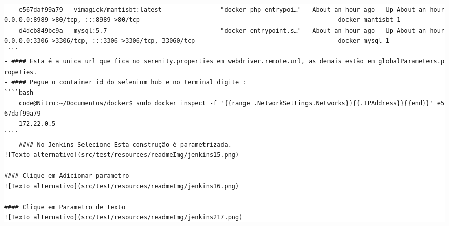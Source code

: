         e567daf99a79   vimagick/mantisbt:latest                "docker-php-entrypoi…"   About an hour ago   Up About an hour   0.0.0.0:8989->80/tcp, :::8989->80/tcp                                                      docker-mantisbt-1
        d4dcb849bc9a   mysql:5.7                               "docker-entrypoint.s…"   About an hour ago   Up About an hour   0.0.0.0:3306->3306/tcp, :::3306->3306/tcp, 33060/tcp                                       docker-mysql-1
     ``` 
    - #### Esta é a unica url que fica no serenity.properties em webdriver.remote.url, as demais estão em globalParameters.propeties.
    - #### Pegue o container id do selenium hub e no terminal digite :
    ````bash
        code@Nitro:~/Documentos/docker$ sudo docker inspect -f '{{range .NetworkSettings.Networks}}{{.IPAddress}}{{end}}' e567daf99a79 
        172.22.0.5
    ````
      - #### No Jenkins Selecione Esta construção é parametrizada.
    ![Texto alternativo](src/test/resources/readmeImg/jenkins15.png)

    #### Clique em Adicionar parametro
    ![Texto alternativo](src/test/resources/readmeImg/jenkins16.png)

    #### Clique em Parametro de texto
    ![Texto alternativo](src/test/resources/readmeImg/jenkins217.png)
